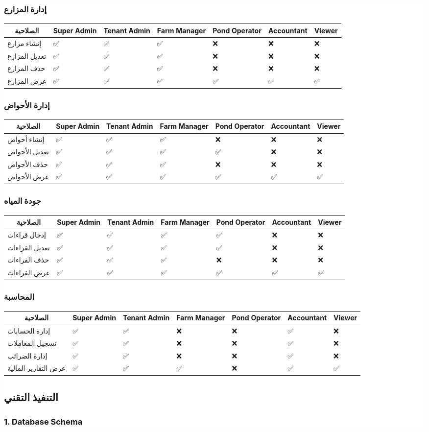 ### إدارة المزارع

| الصلاحية | Super Admin | Tenant Admin | Farm Manager | Pond Operator | Accountant | Viewer |
|----------|-------------|--------------|--------------|---------------|------------|--------|
| إنشاء مزارع | ✅ | ✅ | ✅ | ❌ | ❌ | ❌ |
| تعديل المزارع | ✅ | ✅ | ✅ | ❌ | ❌ | ❌ |
| حذف المزارع | ✅ | ✅ | ✅ | ❌ | ❌ | ❌ |
| عرض المزارع | ✅ | ✅ | ✅ | ✅ | ✅ | ✅ |

### إدارة الأحواض

| الصلاحية | Super Admin | Tenant Admin | Farm Manager | Pond Operator | Accountant | Viewer |
|----------|-------------|--------------|--------------|---------------|------------|--------|
| إنشاء أحواض | ✅ | ✅ | ✅ | ❌ | ❌ | ❌ |
| تعديل الأحواض | ✅ | ✅ | ✅ | ✅ | ❌ | ❌ |
| حذف الأحواض | ✅ | ✅ | ✅ | ❌ | ❌ | ❌ |
| عرض الأحواض | ✅ | ✅ | ✅ | ✅ | ✅ | ✅ |

### جودة المياه

| الصلاحية | Super Admin | Tenant Admin | Farm Manager | Pond Operator | Accountant | Viewer |
|----------|-------------|--------------|--------------|---------------|------------|--------|
| إدخال قراءات | ✅ | ✅ | ✅ | ✅ | ❌ | ❌ |
| تعديل القراءات | ✅ | ✅ | ✅ | ✅ | ❌ | ❌ |
| حذف القراءات | ✅ | ✅ | ✅ | ❌ | ❌ | ❌ |
| عرض القراءات | ✅ | ✅ | ✅ | ✅ | ✅ | ✅ |

### المحاسبة

| الصلاحية | Super Admin | Tenant Admin | Farm Manager | Pond Operator | Accountant | Viewer |
|----------|-------------|--------------|--------------|---------------|------------|--------|
| إدارة الحسابات | ✅ | ✅ | ❌ | ❌ | ✅ | ❌ |
| تسجيل المعاملات | ✅ | ✅ | ❌ | ❌ | ✅ | ❌ |
| إدارة الضرائب | ✅ | ✅ | ❌ | ❌ | ✅ | ❌ |
| عرض التقارير المالية | ✅ | ✅ | ✅ | ❌ | ✅ | ✅ |

## التنفيذ التقني

### 1. Database Schema
